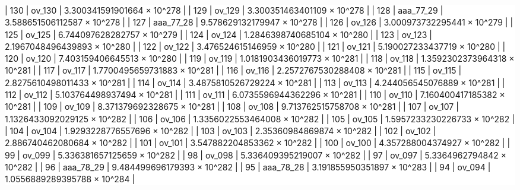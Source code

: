 | 130 | ov_130 | 3.300341591901664 × 10^278 |
| 129 | ov_129 | 3.300351463401109 × 10^278 |
| 128 | aaa_77_29 | 3.588651506112587 × 10^278 |
| 127 | aaa_77_28 | 9.578629132179947 × 10^278 |
| 126 | ov_126 | 3.000973732295441 × 10^279 |
| 125 | ov_125 | 6.744097628282757 × 10^279 |
| 124 | ov_124 | 1.2846398740685104 × 10^280 |
| 123 | ov_123 | 2.1967048496439893 × 10^280 |
| 122 | ov_122 | 3.476524615146959 × 10^280 |
| 121 | ov_121 | 5.190027233437719 × 10^280 |
| 120 | ov_120 | 7.403159406645513 × 10^280 |
| 119 | ov_119 | 1.0181903436019773 × 10^281 |
| 118 | ov_118 | 1.3592302373964318 × 10^281 |
| 117 | ov_117 | 1.7700495659731883 × 10^281 |
| 116 | ov_116 | 2.2572767530288408 × 10^281 |
| 115 | ov_115 | 2.8275610498011433 × 10^281 |
| 114 | ov_114 | 3.4875810526729224 × 10^281 |
| 113 | ov_113 | 4.244056545076889 × 10^281 |
| 112 | ov_112 | 5.103764498937494 × 10^281 |
| 111 | ov_111 | 6.0735596944362296 × 10^281 |
| 110 | ov_110 | 7.160400417185382 × 10^281 |
| 109 | ov_109 | 8.371379692328675 × 10^281 |
| 108 | ov_108 | 9.713762515758708 × 10^281 |
| 107 | ov_107 | 1.1326433092029125 × 10^282 |
| 106 | ov_106 | 1.3356022553464008 × 10^282 |
| 105 | ov_105 | 1.5957233230226733 × 10^282 |
| 104 | ov_104 | 1.9293228776557696 × 10^282 |
| 103 | ov_103 | 2.35360984869874 × 10^282 |
| 102 | ov_102 | 2.886740462080684 × 10^282 |
| 101 | ov_101 | 3.547882204853362 × 10^282 |
| 100 | ov_100 | 4.357288004374927 × 10^282 |
| 99 | ov_099 | 5.336381657125659 × 10^282 |
| 98 | ov_098 | 5.336409395219007 × 10^282 |
| 97 | ov_097 | 5.3364962794842 × 10^282 |
| 96 | aaa_78_29 | 9.484499696179393 × 10^282 |
| 95 | aaa_78_28 | 3.191855950351897 × 10^283 |
| 94 | ov_094 | 1.0556889289395788 × 10^284 |